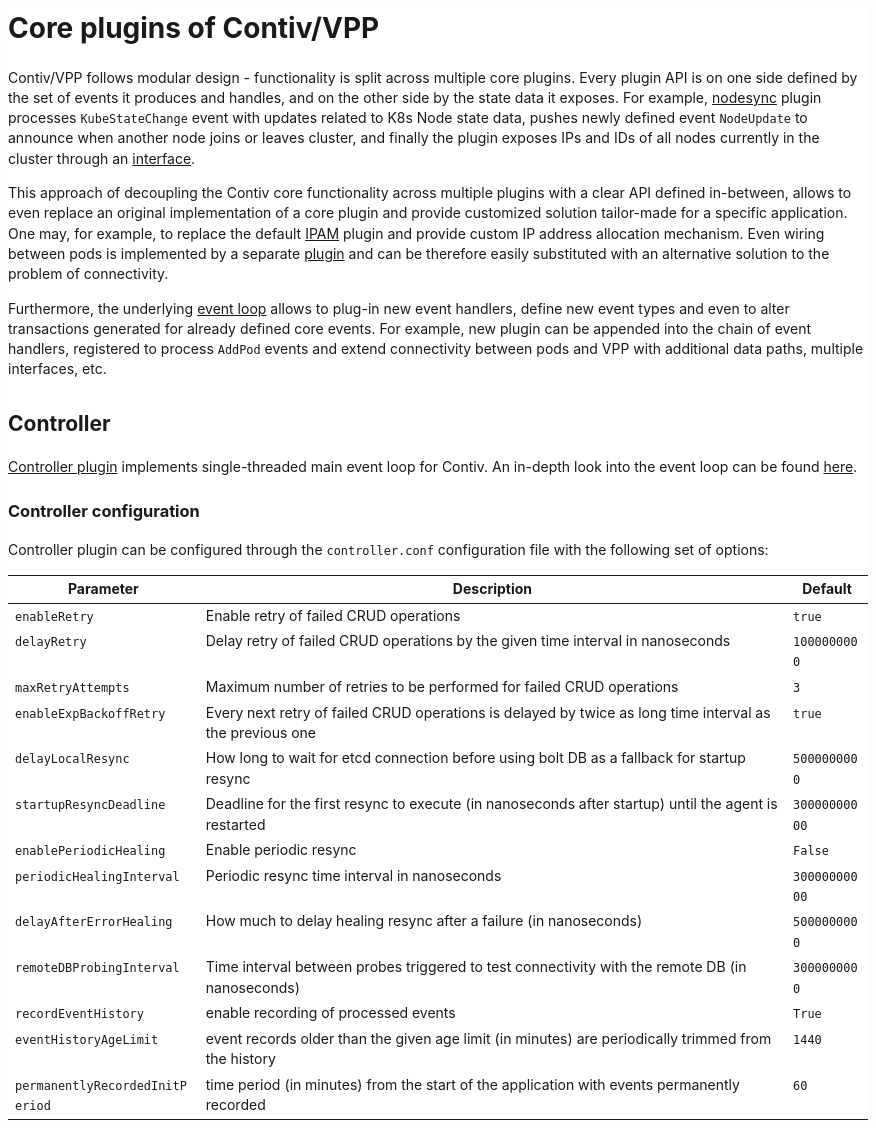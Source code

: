 # Core plugins of Contiv/VPP

Contiv/VPP follows modular design - functionality is split across multiple core
plugins. Every plugin API is on one side defined by the set of events it produces
and handles, and on the other side by the state data it exposes. For example,
[nodesync](#nodesync) plugin processes `KubeStateChange` event with updates
related to K8s Node state data, pushes newly defined event `NodeUpdate`
to announce when another node joins or leaves cluster, and finally the plugin
exposes IPs and IDs of all nodes currently in the cluster through an [interface][nodesync-api].

This approach of decoupling the Contiv core functionality across multiple
plugins with a clear API defined in-between, allows to even replace an original
implementation of a core plugin and provide customized solution tailor-made for
a specific application. One may, for example, to replace the default [IPAM](#ipam)
plugin and provide custom IP address allocation mechanism. Even wiring between
pods is implemented by a separate [plugin](#ipnet) and can be therefore easily
substituted with an alternative solution to the problem of connectivity.

Furthermore, the underlying [event loop][event-loop-guide] allows to plug-in new
event handlers, define new event types and even to alter transactions generated
for already defined core events. For example, new plugin can be appended into
the chain of event handlers, registered to process `AddPod` events and extend
connectivity between pods and VPP with additional data paths, multiple interfaces,
etc.

## Controller

[Controller plugin][controller-plugin] implements single-threaded main event loop
for Contiv. An in-depth look into the event loop can be found [here][event-loop-guide].

### Controller configuration

Controller plugin can be configured through the `controller.conf` configuration
file with the following set of options:

Parameter                      | Description        | Default
------------------------------ | ------------------ | -------
`enableRetry`                  | Enable retry of failed CRUD operations | `true`
`delayRetry`                   | Delay retry of failed CRUD operations by the given time interval in nanoseconds | `1000000000`
`maxRetryAttempts`             | Maximum number of retries to be performed for failed CRUD operations | `3`
`enableExpBackoffRetry`        | Every next retry of failed CRUD operations is delayed by twice as long time interval as the previous one | `true`
`delayLocalResync`             | How long to wait for etcd connection before using bolt DB as a fallback for startup resync | `5000000000`
`startupResyncDeadline`        | Deadline for the first resync to execute (in nanoseconds after startup) until the agent is restarted | `30000000000`
`enablePeriodicHealing`        | Enable periodic resync | `False`
`periodicHealingInterval`      | Periodic resync time interval in nanoseconds | `30000000000`
`delayAfterErrorHealing`       | How much to delay healing resync after a failure (in nanoseconds) | `5000000000`
`remoteDBProbingInterval`      | Time interval between probes triggered to test connectivity with the remote DB (in nanoseconds) | `3000000000`
`recordEventHistory`           | enable recording of processed events | `True`
`eventHistoryAgeLimit`         | event records older than the given age limit (in minutes) are periodically trimmed from the history | `1440`
`permanentlyRecordedInitPeriod`| time period (in minutes) from the start of the application with events permanently recorded | `60`


[event-loop-guide]: EVENT_LOOP.md
[event-guide]: EVENT_LOOP.md#event
[event-history-guide]: EVENT_LOOP.md#event-history
[external-config-guide]: EXTERNAL_CONFIG.md
[policies-guide]: POLICIES.md
[services-guide]: SERVICES.md
[nodesync-api]: https://github.com/contiv/vpp/blob/master/plugins/nodesync/nodesync_api.go
[controller-plugin]: https://github.com/contiv/vpp/tree/master/plugins/controller
[controller-api]: https://github.com/contiv/vpp/tree/master/plugins/controller/api
[contivconf-plugin]: https://github.com/contiv/vpp/tree/master/plugins/contivconf
[podmanager-plugin]: https://github.com/contiv/vpp/tree/master/plugins/podmanager
[nodesync-plugin]: https://github.com/contiv/vpp/tree/master/plugins/nodesync
[ipnet-plugin]: https://github.com/contiv/vpp/tree/master/plugins/ipnet
[ipnet-host]: https://github.com/contiv/vpp/blob/master/plugins/ipnet/host.go
[ipnet-node]: https://github.com/contiv/vpp/blob/master/plugins/ipnet/node.go
[ipnet-pod]: https://github.com/contiv/vpp/blob/master/plugins/ipnet/pod.go
[statscollector-plugin]: https://github.com/contiv/vpp/tree/master/plugins/statscollector
[ipam-plugin]: https://github.com/contiv/vpp/tree/master/plugins/ipam
[db-resources]: https://github.com/contiv/vpp/tree/master/dbresources
[statuscheck]: https://github.com/ligato/cn-infra/tree/master/health/statuscheck
[ligato-vpp-agent]: http://github.com/ligato/vpp-agent
[ifplugin]: https://github.com/ligato/vpp-agent/tree/dev/plugins/vpp/ifplugin
[nodeconfig-crd-model]: https://github.com/contiv/vpp/blob/master/plugins/crd/handler/nodeconfig/model/nodeconfig.proto
[vppnode-model]: https://github.com/contiv/vpp/blob/master/plugins/nodesync/vppnode/vppnode.proto
[contiv-init]: https://github.com/contiv/vpp/tree/master/cmd/contiv-init
[contiv-cni]: https://github.com/contiv/vpp/tree/master/cmd/contiv-cni